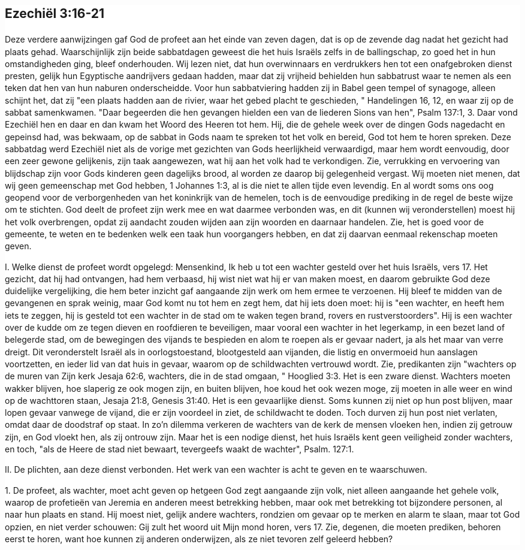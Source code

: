 ## Ezechiël 3:16-21 
Deze verdere aanwijzingen gaf God de profeet aan het einde van zeven dagen, dat is op de zevende dag nadat het gezicht had plaats gehad. Waarschijnlijk zijn beide sabbatdagen geweest die het huis Israëls zelfs in de ballingschap, zo goed het in hun omstandigheden ging, bleef onderhouden. Wij lezen niet, dat hun overwinnaars en verdrukkers hen tot een onafgebroken dienst presten, gelijk hun Egyptische aandrijvers gedaan hadden, maar dat zij vrijheid behielden hun sabbatrust waar te nemen als een teken dat hen van hun naburen onderscheidde. Voor hun sabbatviering hadden zij in Babel geen tempel of synagoge, alleen schijnt het, dat zij "een plaats hadden aan de rivier, waar het gebed placht te geschieden, " Handelingen 16, 12, en waar zij op de sabbat samenkwamen. "Daar begeerden die hen gevangen hielden een van de liederen Sions van hen", Psalm 137:1, 3. Daar vond Ezechiël hen en daar en dan kwam het Woord des Heeren tot hem. Hij, die de gehele week over de dingen Gods nagedacht en gepeinsd had, was bekwaam, op de sabbat in Gods naam te spreken tot het volk en bereid, God tot hem te horen spreken. Deze sabbatdag werd Ezechiël niet als de vorige met gezichten van Gods heerlijkheid verwaardigd, maar hem wordt eenvoudig, door een zeer gewone gelijkenis, zijn taak aangewezen, wat hij aan het volk had te verkondigen. Zie, verrukking en vervoering van blijdschap zijn voor Gods kinderen geen dagelijks brood, al worden ze daarop bij gelegenheid vergast. Wij moeten niet menen, dat wij geen gemeenschap met God hebben, 1 Johannes 1:3, al is die niet te allen tijde even levendig. En al wordt soms ons oog geopend voor de verborgenheden van het koninkrijk van de hemelen, toch is de eenvoudige prediking in de regel de beste wijze om te stichten. God deelt de profeet zijn werk mee en wat daarmee verbonden was, en dit (kunnen wij veronderstellen) moest hij het volk overbrengen, opdat zij aandacht zouden wijden aan zijn woorden en daarnaar handelen. Zie, het is goed voor de gemeente, te weten en te bedenken welk een taak hun voorgangers hebben, en dat zij daarvan eenmaal rekenschap moeten geven.

I. Welke dienst de profeet wordt opgelegd: Mensenkind, Ik heb u tot een wachter gesteld over het huis Israëls, vers 17. Het gezicht, dat hij had ontvangen, had hem verbaasd, hij wist niet wat hij er van maken moest, en daarom gebruikte God deze duidelijke vergelijking, die hem beter inzicht gaf aangaande zijn werk om hem ermee te verzoenen. Hij bleef te midden van de gevangenen en sprak weinig, maar God komt nu tot hem en zegt hem, dat hij iets doen moet: hij is "een wachter, en heeft hem iets te zeggen, hij is gesteld tot een wachter in de stad om te waken tegen brand, rovers en rustverstoorders". Hij is een wachter over de kudde om ze tegen dieven en roofdieren te beveiligen, maar vooral een wachter in het legerkamp, in een bezet land of belegerde stad, om de bewegingen des vijands te bespieden en alom te roepen als er gevaar nadert, ja als het maar van verre dreigt. Dit veronderstelt Israël als in oorlogstoestand, blootgesteld aan vijanden, die listig en onvermoeid hun aanslagen voortzetten, en ieder lid van dat huis in gevaar, waarom op de schildwachten vertrouwd wordt. Zie, predikanten zijn "wachters op de muren van Zijn kerk Jesaja 62:6, wachters, die in de stad omgaan, " Hooglied 3:3. Het is een zware dienst. Wachters moeten wakker blijven, hoe slaperig ze ook mogen zijn, en buiten blijven, hoe koud het ook wezen moge, zij moeten in alle weer en wind op de wachttoren staan, Jesaja 21:8, Genesis 31:40. Het is een gevaarlijke dienst. Soms kunnen zij niet op hun post blijven, maar lopen gevaar vanwege de vijand, die er zijn voordeel in ziet, de schildwacht te doden. Toch durven zij hun post niet verlaten, omdat daar de doodstraf op staat. In zo’n dilemma verkeren de wachters van de kerk de mensen vloeken hen, indien zij getrouw zijn, en God vloekt hen, als zij ontrouw zijn. Maar het is een nodige dienst, het huis Israëls kent geen veiligheid zonder wachters, en toch, "als de Heere de stad niet bewaart, tevergeefs waakt de wachter", Psalm. 127:1.

II. De plichten, aan deze dienst verbonden. Het werk van een wachter is acht te geven en te waarschuwen.

1\. De profeet, als wachter, moet acht geven op hetgeen God zegt aangaande zijn volk, niet alleen aangaande het gehele volk, waarop de profetieën van Jeremia en anderen meest betrekking hebben, maar ook met betrekking tot bijzondere personen, al naar hun plaats en stand. Hij moest niet, gelijk andere wachters, rondzien om gevaar op te merken en alarm te slaan, maar tot God opzien, en niet verder schouwen: Gij zult het woord uit Mijn mond horen, vers 17. Zie, degenen, die moeten prediken, behoren eerst te horen, want hoe kunnen zij anderen onderwijzen, als ze niet tevoren zelf geleerd hebben? 
   
